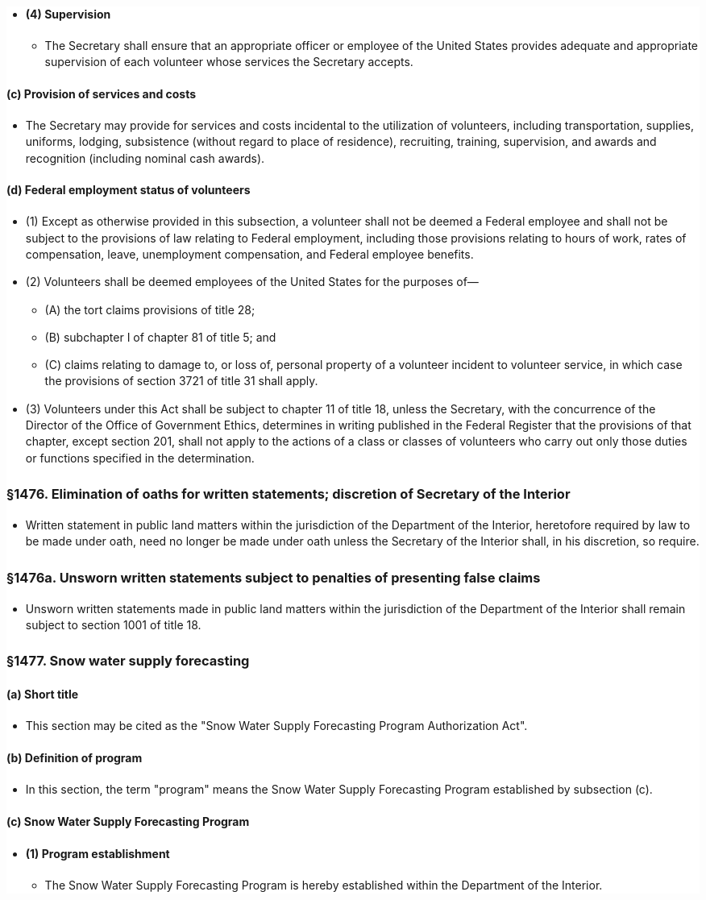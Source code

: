 * #### (4) Supervision
  * The Secretary shall ensure that an appropriate officer or employee of the United States provides adequate and appropriate supervision of each volunteer whose services the Secretary accepts.

#### (c) Provision of services and costs
* The Secretary may provide for services and costs incidental to the utilization of volunteers, including transportation, supplies, uniforms, lodging, subsistence (without regard to place of residence), recruiting, training, supervision, and awards and recognition (including nominal cash awards).

#### (d) Federal employment status of volunteers
* (1) Except as otherwise provided in this subsection, a volunteer shall not be deemed a Federal employee and shall not be subject to the provisions of law relating to Federal employment, including those provisions relating to hours of work, rates of compensation, leave, unemployment compensation, and Federal employee benefits.

* (2) Volunteers shall be deemed employees of the United States for the purposes of—

  * (A) the tort claims provisions of title 28;

  * (B) subchapter I of chapter 81 of title 5; and

  * (C) claims relating to damage to, or loss of, personal property of a volunteer incident to volunteer service, in which case the provisions of section 3721 of title 31 shall apply.


* (3) Volunteers under this Act shall be subject to chapter 11 of title 18, unless the Secretary, with the concurrence of the Director of the Office of Government Ethics, determines in writing published in the Federal Register that the provisions of that chapter, except section 201, shall not apply to the actions of a class or classes of volunteers who carry out only those duties or functions specified in the determination.

### §1476. Elimination of oaths for written statements; discretion of Secretary of the Interior
* Written statement in public land matters within the jurisdiction of the Department of the Interior, heretofore required by law to be made under oath, need no longer be made under oath unless the Secretary of the Interior shall, in his discretion, so require.

### §1476a. Unsworn written statements subject to penalties of presenting false claims
* Unsworn written statements made in public land matters within the jurisdiction of the Department of the Interior shall remain subject to section 1001 of title 18.

### §1477. Snow water supply forecasting
#### (a) Short title
* This section may be cited as the "Snow Water Supply Forecasting Program Authorization Act".

#### (b) Definition of program
* In this section, the term "program" means the Snow Water Supply Forecasting Program established by subsection (c).

#### (c) Snow Water Supply Forecasting Program
* #### (1) Program establishment
  * The Snow Water Supply Forecasting Program is hereby established within the Department of the Interior.
